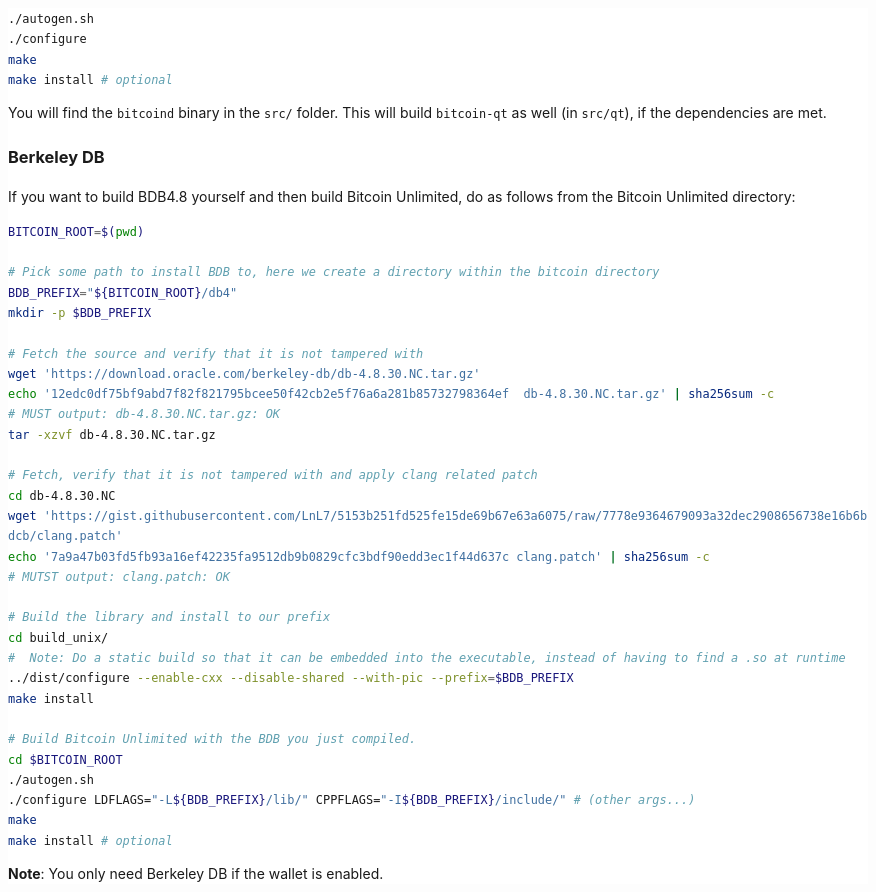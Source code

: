 
```bash
./autogen.sh
./configure
make
make install # optional
```

You will find the `bitcoind` binary in the `src/` folder. This will build `bitcoin-qt` as well (in `src/qt`), if the dependencies are met.



### Berkeley DB

If you want to build BDB4.8 yourself and then build Bitcoin Unlimited, do as follows from the Bitcoin Unlimited directory:

```bash
BITCOIN_ROOT=$(pwd)

# Pick some path to install BDB to, here we create a directory within the bitcoin directory
BDB_PREFIX="${BITCOIN_ROOT}/db4"
mkdir -p $BDB_PREFIX

# Fetch the source and verify that it is not tampered with
wget 'https://download.oracle.com/berkeley-db/db-4.8.30.NC.tar.gz'
echo '12edc0df75bf9abd7f82f821795bcee50f42cb2e5f76a6a281b85732798364ef  db-4.8.30.NC.tar.gz' | sha256sum -c
# MUST output: db-4.8.30.NC.tar.gz: OK
tar -xzvf db-4.8.30.NC.tar.gz

# Fetch, verify that it is not tampered with and apply clang related patch
cd db-4.8.30.NC
wget 'https://gist.githubusercontent.com/LnL7/5153b251fd525fe15de69b67e63a6075/raw/7778e9364679093a32dec2908656738e16b6bdcb/clang.patch'
echo '7a9a47b03fd5fb93a16ef42235fa9512db9b0829cfc3bdf90edd3ec1f44d637c clang.patch' | sha256sum -c
# MUTST output: clang.patch: OK

# Build the library and install to our prefix
cd build_unix/
#  Note: Do a static build so that it can be embedded into the executable, instead of having to find a .so at runtime
../dist/configure --enable-cxx --disable-shared --with-pic --prefix=$BDB_PREFIX
make install

# Build Bitcoin Unlimited with the BDB you just compiled.
cd $BITCOIN_ROOT
./autogen.sh
./configure LDFLAGS="-L${BDB_PREFIX}/lib/" CPPFLAGS="-I${BDB_PREFIX}/include/" # (other args...)
make
make install # optional
```

**Note**: You only need Berkeley DB if the wallet is enabled.
